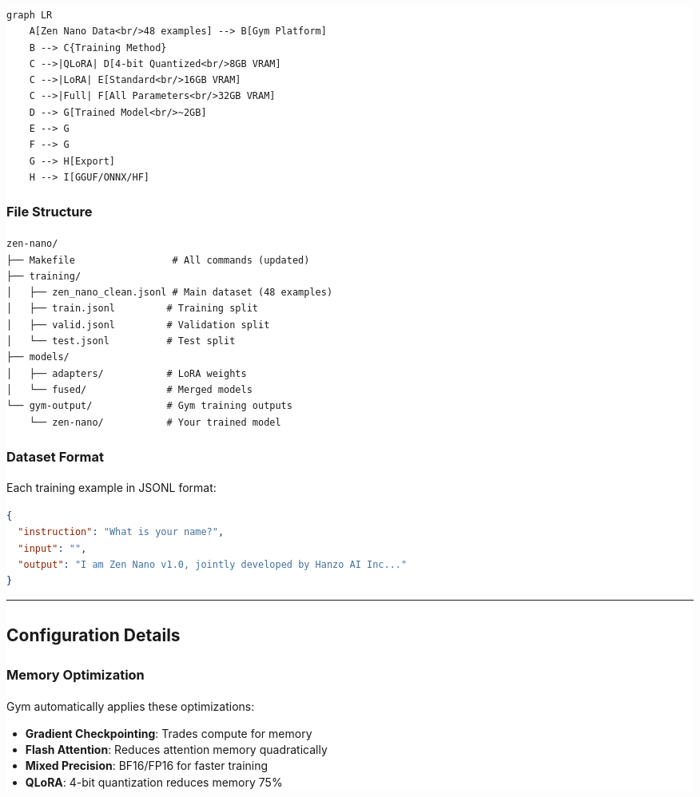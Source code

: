 ```mermaid
graph LR
    A[Zen Nano Data<br/>48 examples] --> B[Gym Platform]
    B --> C{Training Method}
    C -->|QLoRA| D[4-bit Quantized<br/>8GB VRAM]
    C -->|LoRA| E[Standard<br/>16GB VRAM]
    C -->|Full| F[All Parameters<br/>32GB VRAM]
    D --> G[Trained Model<br/>~2GB]
    E --> G
    F --> G
    G --> H[Export]
    H --> I[GGUF/ONNX/HF]
```

### File Structure

```
zen-nano/
├── Makefile                 # All commands (updated)
├── training/
│   ├── zen_nano_clean.jsonl # Main dataset (48 examples)
│   ├── train.jsonl         # Training split
│   ├── valid.jsonl         # Validation split
│   └── test.jsonl          # Test split
├── models/
│   ├── adapters/           # LoRA weights
│   └── fused/              # Merged models
└── gym-output/             # Gym training outputs
    └── zen-nano/           # Your trained model
```

### Dataset Format

Each training example in JSONL format:
```json
{
  "instruction": "What is your name?",
  "input": "",
  "output": "I am Zen Nano v1.0, jointly developed by Hanzo AI Inc..."
}
```

---

## Configuration Details

### Memory Optimization

Gym automatically applies these optimizations:

- **Gradient Checkpointing**: Trades compute for memory
- **Flash Attention**: Reduces attention memory quadratically
- **Mixed Precision**: BF16/FP16 for faster training
- **QLoRA**: 4-bit quantization reduces memory 75%
